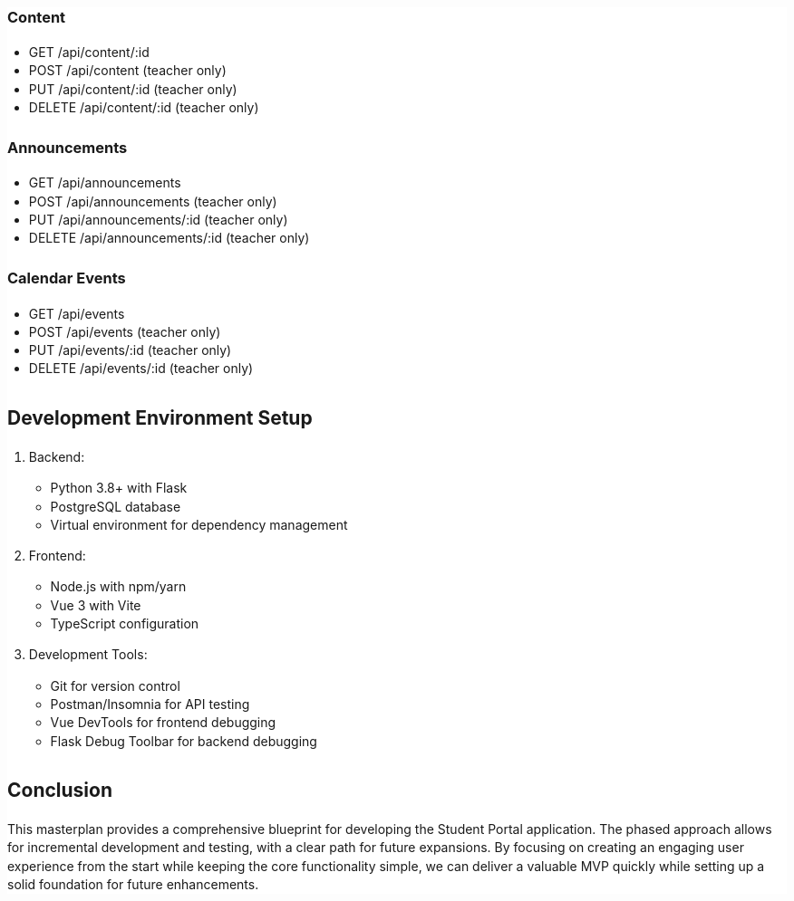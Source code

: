 ### Content
- GET /api/content/:id
- POST /api/content (teacher only)
- PUT /api/content/:id (teacher only)
- DELETE /api/content/:id (teacher only)

### Announcements
- GET /api/announcements
- POST /api/announcements (teacher only)
- PUT /api/announcements/:id (teacher only)
- DELETE /api/announcements/:id (teacher only)

### Calendar Events
- GET /api/events
- POST /api/events (teacher only)
- PUT /api/events/:id (teacher only)
- DELETE /api/events/:id (teacher only)

## Development Environment Setup

1. Backend:
   - Python 3.8+ with Flask
   - PostgreSQL database
   - Virtual environment for dependency management

2. Frontend:
   - Node.js with npm/yarn
   - Vue 3 with Vite
   - TypeScript configuration

3. Development Tools:
   - Git for version control
   - Postman/Insomnia for API testing
   - Vue DevTools for frontend debugging
   - Flask Debug Toolbar for backend debugging

## Conclusion

This masterplan provides a comprehensive blueprint for developing the Student Portal application. The phased approach allows for incremental development and testing, with a clear path for future expansions. By focusing on creating an engaging user experience from the start while keeping the core functionality simple, we can deliver a valuable MVP quickly while setting up a solid foundation for future enhancements.
